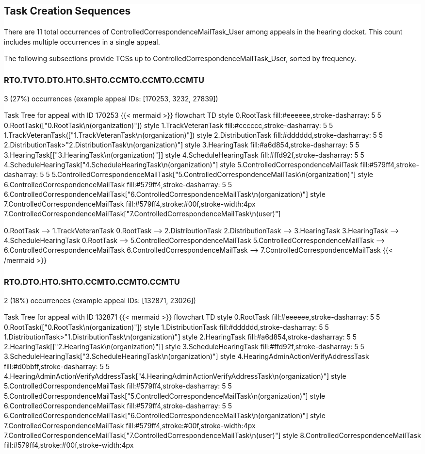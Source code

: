 ## Task Creation Sequences

There are 11 total occurrences of ControlledCorrespondenceMailTask_User among appeals in the hearing docket.  This count includes multiple occurrences in a single appeal.

The following subsections provide TCSs up to ControlledCorrespondenceMailTask_User, sorted by frequency.

### RTO.TVTO.DTO.HTO.SHTO.CCMTO.CCMTO.CCMTU

3 (27%) occurrences (example appeal IDs: [170253, 3232, 27839])

Task Tree for appeal with ID 170253
{{< mermaid >}}
flowchart TD
style 0.RootTask fill:#eeeeee,stroke-dasharray: 5 5
  0.RootTask(["0.RootTask\n(organization)"])
style 1.TrackVeteranTask fill:#cccccc,stroke-dasharray: 5 5
  1.TrackVeteranTask(["1.TrackVeteranTask\n(organization)"])
style 2.DistributionTask fill:#dddddd,stroke-dasharray: 5 5
  2.DistributionTask>"2.DistributionTask\n(organization)"]
style 3.HearingTask fill:#a6d854,stroke-dasharray: 5 5
  3.HearingTask[["3.HearingTask\n(organization)"]]
style 4.ScheduleHearingTask fill:#ffd92f,stroke-dasharray: 5 5
  4.ScheduleHearingTask["4.ScheduleHearingTask\n(organization)"]
style 5.ControlledCorrespondenceMailTask fill:#579ff4,stroke-dasharray: 5 5
  5.ControlledCorrespondenceMailTask["5.ControlledCorrespondenceMailTask\n(organization)"]
style 6.ControlledCorrespondenceMailTask fill:#579ff4,stroke-dasharray: 5 5
  6.ControlledCorrespondenceMailTask["6.ControlledCorrespondenceMailTask\n(organization)"]
style 7.ControlledCorrespondenceMailTask fill:#579ff4,stroke:#00f,stroke-width:4px
  7.ControlledCorrespondenceMailTask["7.ControlledCorrespondenceMailTask\n(user)"]

0.RootTask --> 1.TrackVeteranTask
0.RootTask --> 2.DistributionTask
2.DistributionTask --> 3.HearingTask
3.HearingTask --> 4.ScheduleHearingTask
0.RootTask --> 5.ControlledCorrespondenceMailTask
5.ControlledCorrespondenceMailTask --> 6.ControlledCorrespondenceMailTask
6.ControlledCorrespondenceMailTask --> 7.ControlledCorrespondenceMailTask
{{< /mermaid >}}


### RTO.DTO.HTO.SHTO.CCMTO.CCMTO.CCMTU

2 (18%) occurrences (example appeal IDs: [132871, 23026])

Task Tree for appeal with ID 132871
{{< mermaid >}}
flowchart TD
style 0.RootTask fill:#eeeeee,stroke-dasharray: 5 5
  0.RootTask(["0.RootTask\n(organization)"])
style 1.DistributionTask fill:#dddddd,stroke-dasharray: 5 5
  1.DistributionTask>"1.DistributionTask\n(organization)"]
style 2.HearingTask fill:#a6d854,stroke-dasharray: 5 5
  2.HearingTask[["2.HearingTask\n(organization)"]]
style 3.ScheduleHearingTask fill:#ffd92f,stroke-dasharray: 5 5
  3.ScheduleHearingTask["3.ScheduleHearingTask\n(organization)"]
style 4.HearingAdminActionVerifyAddressTask fill:#d0bbff,stroke-dasharray: 5 5
  4.HearingAdminActionVerifyAddressTask["4.HearingAdminActionVerifyAddressTask\n(organization)"]
style 5.ControlledCorrespondenceMailTask fill:#579ff4,stroke-dasharray: 5 5
  5.ControlledCorrespondenceMailTask["5.ControlledCorrespondenceMailTask\n(organization)"]
style 6.ControlledCorrespondenceMailTask fill:#579ff4,stroke-dasharray: 5 5
  6.ControlledCorrespondenceMailTask["6.ControlledCorrespondenceMailTask\n(organization)"]
style 7.ControlledCorrespondenceMailTask fill:#579ff4,stroke:#00f,stroke-width:4px
  7.ControlledCorrespondenceMailTask["7.ControlledCorrespondenceMailTask\n(user)"]
style 8.ControlledCorrespondenceMailTask fill:#579ff4,stroke:#00f,stroke-width:4px